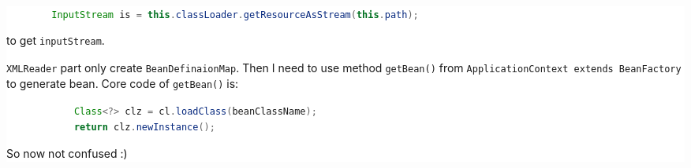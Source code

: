 ```java
		InputStream is = this.classLoader.getResourceAsStream(this.path);
```

to get `inputStream`. 

 `XMLReader` part only create `BeanDefinaionMap`. Then I need to use method `getBean()` from `ApplicationContext extends BeanFactory` to generate bean.  Core code of `getBean()` is:

```java
			Class<?> clz = cl.loadClass(beanClassName);
			return clz.newInstance();
```

So now not confused :)

